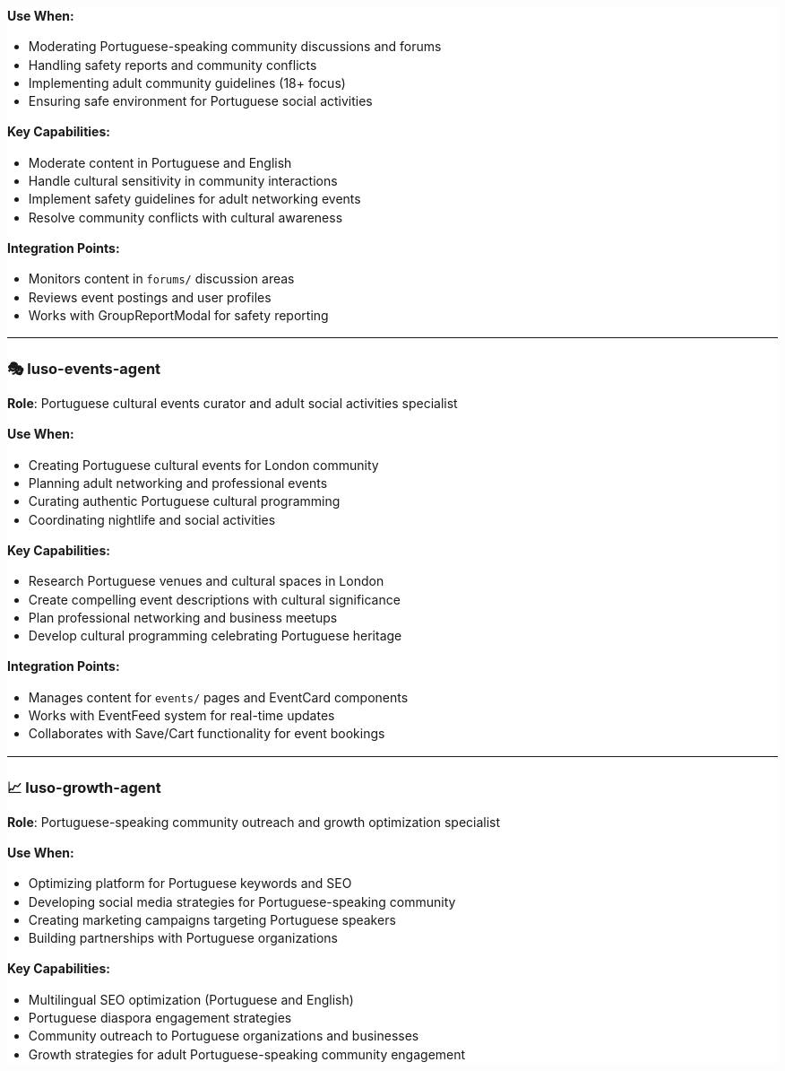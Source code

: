 **Use When:**
- Moderating Portuguese-speaking community discussions and forums
- Handling safety reports and community conflicts
- Implementing adult community guidelines (18+ focus)
- Ensuring safe environment for Portuguese social activities

**Key Capabilities:**
- Moderate content in Portuguese and English
- Handle cultural sensitivity in community interactions
- Implement safety guidelines for adult networking events
- Resolve community conflicts with cultural awareness

**Integration Points:**
- Monitors content in `forums/` discussion areas
- Reviews event postings and user profiles
- Works with GroupReportModal for safety reporting

---

### 🎭 luso-events-agent
**Role**: Portuguese cultural events curator and adult social activities specialist

**Use When:**
- Creating Portuguese cultural events for London community
- Planning adult networking and professional events
- Curating authentic Portuguese cultural programming
- Coordinating nightlife and social activities

**Key Capabilities:**
- Research Portuguese venues and cultural spaces in London
- Create compelling event descriptions with cultural significance
- Plan professional networking and business meetups
- Develop cultural programming celebrating Portuguese heritage

**Integration Points:**
- Manages content for `events/` pages and EventCard components
- Works with EventFeed system for real-time updates
- Collaborates with Save/Cart functionality for event bookings

---

### 📈 luso-growth-agent
**Role**: Portuguese-speaking community outreach and growth optimization specialist

**Use When:**
- Optimizing platform for Portuguese keywords and SEO
- Developing social media strategies for Portuguese-speaking community
- Creating marketing campaigns targeting Portuguese speakers
- Building partnerships with Portuguese organizations

**Key Capabilities:**
- Multilingual SEO optimization (Portuguese and English)
- Portuguese diaspora engagement strategies
- Community outreach to Portuguese organizations and businesses
- Growth strategies for adult Portuguese-speaking community engagement
